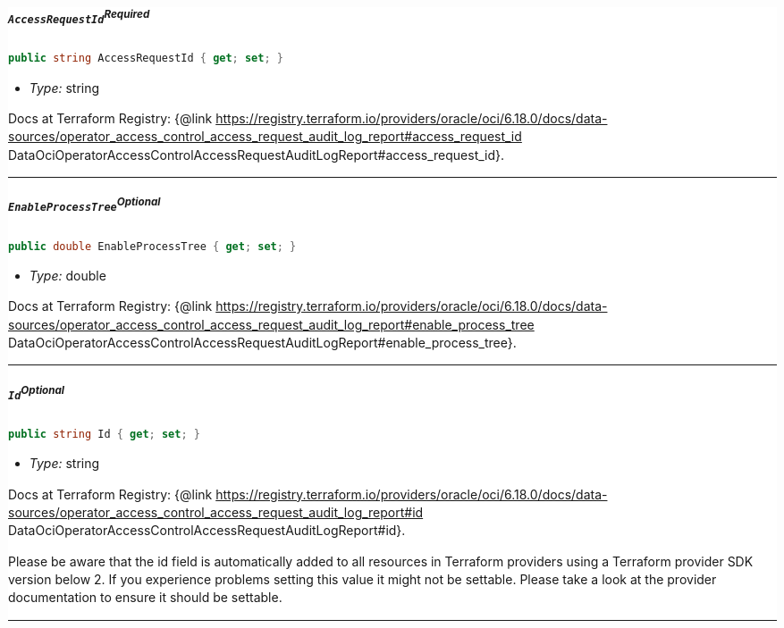 
##### `AccessRequestId`<sup>Required</sup> <a name="AccessRequestId" id="rhizo-co-terraform-provider-oci.dataOciOperatorAccessControlAccessRequestAuditLogReport.DataOciOperatorAccessControlAccessRequestAuditLogReportConfig.property.accessRequestId"></a>

```csharp
public string AccessRequestId { get; set; }
```

- *Type:* string

Docs at Terraform Registry: {@link https://registry.terraform.io/providers/oracle/oci/6.18.0/docs/data-sources/operator_access_control_access_request_audit_log_report#access_request_id DataOciOperatorAccessControlAccessRequestAuditLogReport#access_request_id}.

---

##### `EnableProcessTree`<sup>Optional</sup> <a name="EnableProcessTree" id="rhizo-co-terraform-provider-oci.dataOciOperatorAccessControlAccessRequestAuditLogReport.DataOciOperatorAccessControlAccessRequestAuditLogReportConfig.property.enableProcessTree"></a>

```csharp
public double EnableProcessTree { get; set; }
```

- *Type:* double

Docs at Terraform Registry: {@link https://registry.terraform.io/providers/oracle/oci/6.18.0/docs/data-sources/operator_access_control_access_request_audit_log_report#enable_process_tree DataOciOperatorAccessControlAccessRequestAuditLogReport#enable_process_tree}.

---

##### `Id`<sup>Optional</sup> <a name="Id" id="rhizo-co-terraform-provider-oci.dataOciOperatorAccessControlAccessRequestAuditLogReport.DataOciOperatorAccessControlAccessRequestAuditLogReportConfig.property.id"></a>

```csharp
public string Id { get; set; }
```

- *Type:* string

Docs at Terraform Registry: {@link https://registry.terraform.io/providers/oracle/oci/6.18.0/docs/data-sources/operator_access_control_access_request_audit_log_report#id DataOciOperatorAccessControlAccessRequestAuditLogReport#id}.

Please be aware that the id field is automatically added to all resources in Terraform providers using a Terraform provider SDK version below 2.
If you experience problems setting this value it might not be settable. Please take a look at the provider documentation to ensure it should be settable.

---



